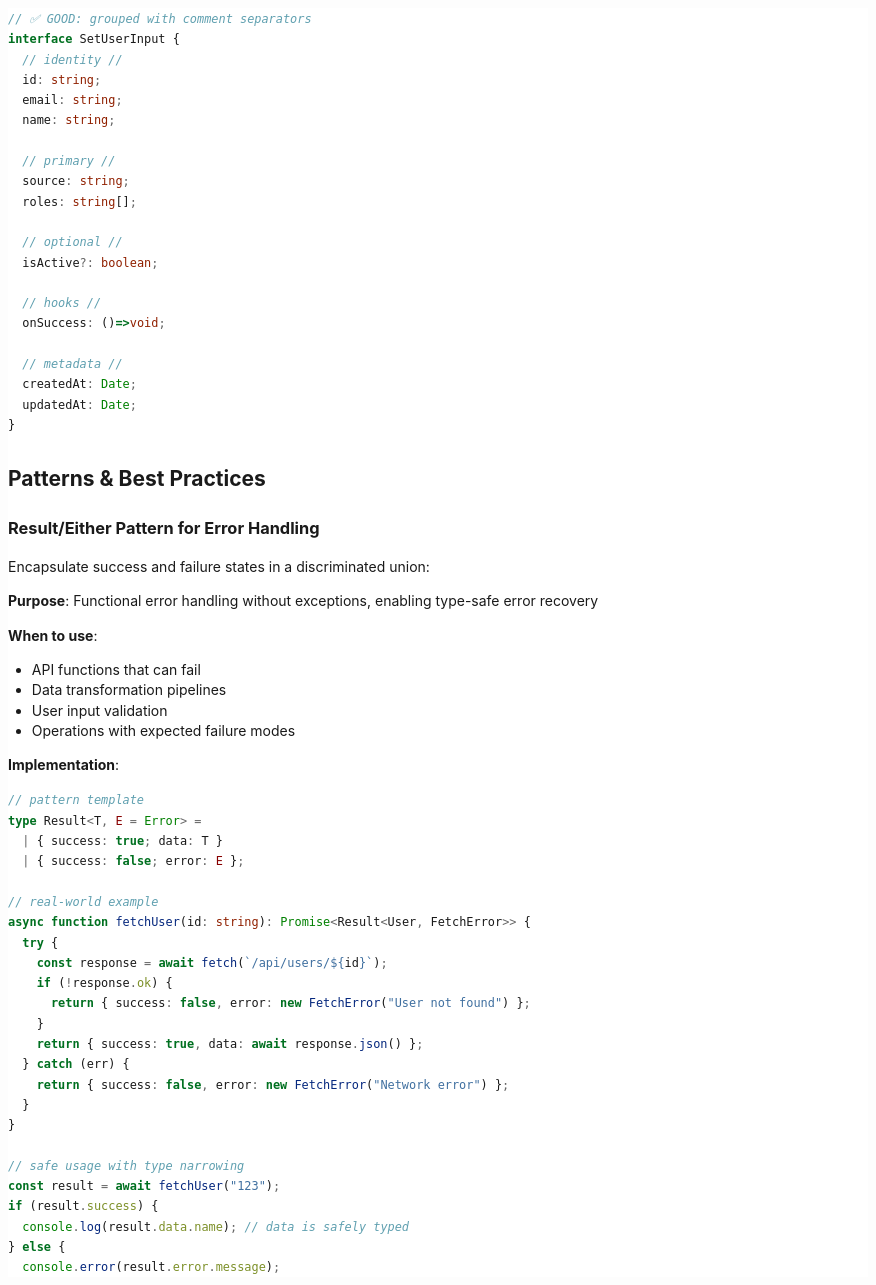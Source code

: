 ```typescript
// ✅ GOOD: grouped with comment separators
interface SetUserInput {
  // identity //
  id: string;
  email: string;
  name: string;

  // primary //
  source: string;
  roles: string[];

  // optional //
  isActive?: boolean;

  // hooks //
  onSuccess: ()=>void;

  // metadata //
  createdAt: Date;
  updatedAt: Date;
}
```

## Patterns & Best Practices

### Result/Either Pattern for Error Handling

Encapsulate success and failure states in a discriminated union:

**Purpose**: Functional error handling without exceptions, enabling type-safe error recovery

**When to use**:

- API functions that can fail
- Data transformation pipelines
- User input validation
- Operations with expected failure modes

**Implementation**:

```typescript
// pattern template
type Result<T, E = Error> =
  | { success: true; data: T }
  | { success: false; error: E };

// real-world example
async function fetchUser(id: string): Promise<Result<User, FetchError>> {
  try {
    const response = await fetch(`/api/users/${id}`);
    if (!response.ok) {
      return { success: false, error: new FetchError("User not found") };
    }
    return { success: true, data: await response.json() };
  } catch (err) {
    return { success: false, error: new FetchError("Network error") };
  }
}

// safe usage with type narrowing
const result = await fetchUser("123");
if (result.success) {
  console.log(result.data.name); // data is safely typed
} else {
  console.error(result.error.message);
```